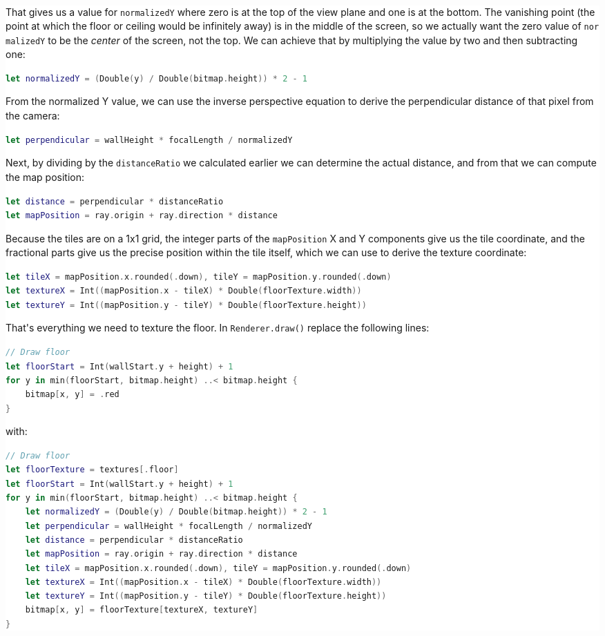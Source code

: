 That gives us a value for `normalizedY` where zero is at the top of the view plane and one is at the bottom. The vanishing point (the point at which the floor or ceiling would be infinitely away) is in the middle of the screen, so we actually want the zero value of `normalizedY` to be the *center* of the screen, not the top. We can achieve that by multiplying the value by two and then subtracting one:

```swift
let normalizedY = (Double(y) / Double(bitmap.height)) * 2 - 1
```

From the normalized Y value, we can use the inverse perspective equation to derive the perpendicular distance of that pixel from the camera:

```swift
let perpendicular = wallHeight * focalLength / normalizedY
```

Next, by dividing by the `distanceRatio` we calculated earlier we can determine the actual distance, and from that we can compute the map position:

```swift
let distance = perpendicular * distanceRatio
let mapPosition = ray.origin + ray.direction * distance
```

Because the tiles are on a 1x1 grid, the integer parts of the `mapPosition` X and Y components give us the tile coordinate, and the fractional parts give us the precise position within the tile itself, which we can use to derive the texture coordinate:

```swift
let tileX = mapPosition.x.rounded(.down), tileY = mapPosition.y.rounded(.down)
let textureX = Int((mapPosition.x - tileX) * Double(floorTexture.width))
let textureY = Int((mapPosition.y - tileY) * Double(floorTexture.height))
```

That's everything we need to texture the floor. In `Renderer.draw()` replace the following lines:

```swift
// Draw floor
let floorStart = Int(wallStart.y + height) + 1
for y in min(floorStart, bitmap.height) ..< bitmap.height {
    bitmap[x, y] = .red
}
```

with:

```swift
// Draw floor
let floorTexture = textures[.floor]
let floorStart = Int(wallStart.y + height) + 1
for y in min(floorStart, bitmap.height) ..< bitmap.height {
    let normalizedY = (Double(y) / Double(bitmap.height)) * 2 - 1
    let perpendicular = wallHeight * focalLength / normalizedY
    let distance = perpendicular * distanceRatio
    let mapPosition = ray.origin + ray.direction * distance
    let tileX = mapPosition.x.rounded(.down), tileY = mapPosition.y.rounded(.down)
    let textureX = Int((mapPosition.x - tileX) * Double(floorTexture.width))
    let textureY = Int((mapPosition.y - tileY) * Double(floorTexture.height))
    bitmap[x, y] = floorTexture[textureX, textureY]
}
```
